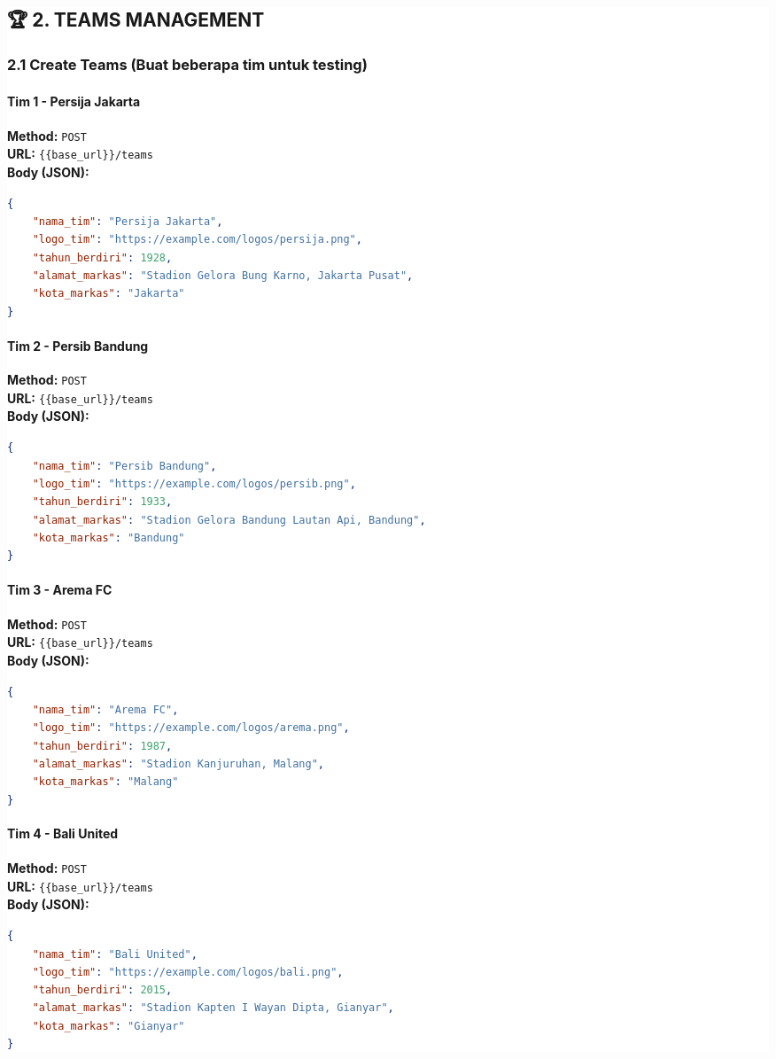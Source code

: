 ## 🏆 2. TEAMS MANAGEMENT

### 2.1 Create Teams (Buat beberapa tim untuk testing)

#### Tim 1 - Persija Jakarta
**Method:** `POST`  
**URL:** `{{base_url}}/teams`  
**Body (JSON):**
```json
{
    "nama_tim": "Persija Jakarta",
    "logo_tim": "https://example.com/logos/persija.png",
    "tahun_berdiri": 1928,
    "alamat_markas": "Stadion Gelora Bung Karno, Jakarta Pusat",
    "kota_markas": "Jakarta"
}
```

#### Tim 2 - Persib Bandung
**Method:** `POST`  
**URL:** `{{base_url}}/teams`  
**Body (JSON):**
```json
{
    "nama_tim": "Persib Bandung",
    "logo_tim": "https://example.com/logos/persib.png",
    "tahun_berdiri": 1933,
    "alamat_markas": "Stadion Gelora Bandung Lautan Api, Bandung",
    "kota_markas": "Bandung"
}
```

#### Tim 3 - Arema FC
**Method:** `POST`  
**URL:** `{{base_url}}/teams`  
**Body (JSON):**
```json
{
    "nama_tim": "Arema FC",
    "logo_tim": "https://example.com/logos/arema.png",
    "tahun_berdiri": 1987,
    "alamat_markas": "Stadion Kanjuruhan, Malang",
    "kota_markas": "Malang"
}
```

#### Tim 4 - Bali United
**Method:** `POST`  
**URL:** `{{base_url}}/teams`  
**Body (JSON):**
```json
{
    "nama_tim": "Bali United",
    "logo_tim": "https://example.com/logos/bali.png",
    "tahun_berdiri": 2015,
    "alamat_markas": "Stadion Kapten I Wayan Dipta, Gianyar",
    "kota_markas": "Gianyar"
}
```
